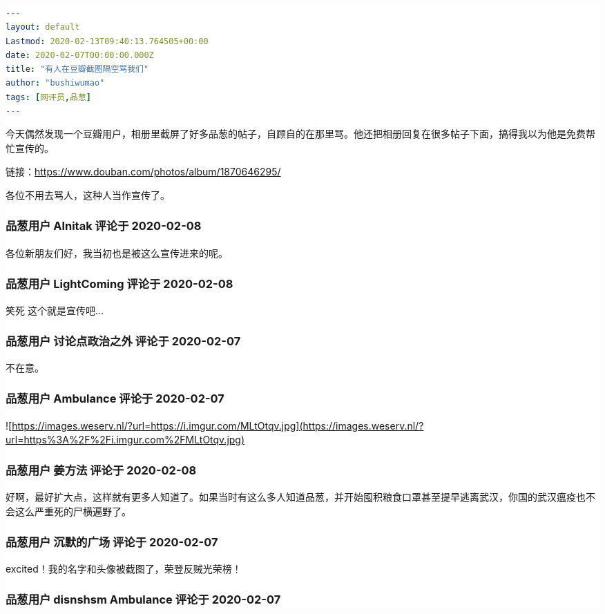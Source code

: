 ```yaml
---
layout: default
Lastmod: 2020-02-13T09:40:13.764505+00:00
date: 2020-02-07T00:00:00.000Z
title: "有人在豆瓣截图隔空骂我们"
author: "bushiwumao"
tags: [网评员,品葱]
---
```


今天偶然发现一个豆瓣用户，相册里截屏了好多品葱的帖子，自顾自的在那里骂。他还把相册回复在很多帖子下面，搞得我以为他是免费帮忙宣传的。  
  
链接：https://www.douban.com/photos/album/1870646295/  
  
各位不用去骂人，这种人当作宣传了。

            
### 品葱用户 **Alnitak** 评论于 2020-02-08
        
各位新朋友们好，我当初也是被这么宣传进来的呢。
        


            
### 品葱用户 **LightComing** 评论于 2020-02-08
        
笑死 这个就是宣传吧…
        


            
### 品葱用户 **讨论点政治之外** 评论于 2020-02-07
        
不在意。
        


            
### 品葱用户 **Ambulance** 评论于 2020-02-07
        
![https://images.weserv.nl/?url=https://i.imgur.com/MLtOtqv.jpg](https://images.weserv.nl/?url=https%3A%2F%2Fi.imgur.com%2FMLtOtqv.jpg)
        


            
### 品葱用户 **姜方法** 评论于 2020-02-08
        
好啊，最好扩大点，这样就有更多人知道了。如果当时有这么多人知道品葱，并开始囤积粮食口罩甚至提早逃离武汉，你国的武汉瘟疫也不会这么严重死的尸横遍野了。
        


            
### 品葱用户 **沉默的广场** 评论于 2020-02-07
        
excited！我的名字和头像被截图了，荣登反贼光荣榜！
        


            
### 品葱用户 **disnshsm Ambulance** 评论于 2020-02-07
        